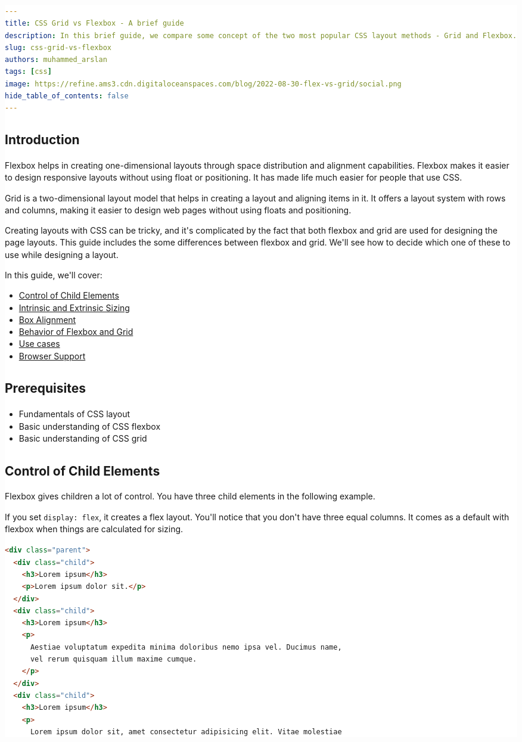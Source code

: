 ```yaml
---
title: CSS Grid vs Flexbox - A brief guide
description: In this brief guide, we compare some concept of the two most popular CSS layout methods - Grid and Flexbox.
slug: css-grid-vs-flexbox
authors: muhammed_arslan
tags: [css]
image: https://refine.ams3.cdn.digitaloceanspaces.com/blog/2022-08-30-flex-vs-grid/social.png
hide_table_of_contents: false
---
```


## Introduction

Flexbox helps in creating one-dimensional layouts through space distribution and alignment capabilities. Flexbox makes it easier to design responsive layouts without using float or positioning. It has made life much easier for people that use CSS.

Grid is a two-dimensional layout model that helps in creating a layout and aligning items in it. It offers a layout system with rows and columns, making it easier to design web pages without using floats and positioning.

Creating layouts with CSS can be tricky, and it's complicated by the fact that both flexbox and grid are used for designing the page layouts. This guide includes the some differences between flexbox and grid. We'll see how to decide which one of these to use while designing a layout.

In this guide, we'll cover:

- [Control of Child Elements](#control-of-child-elements)
- [Intrinsic and Extrinsic Sizing](#intrinsic-and-extrinsic-sizing)
- [Box Alignment](#box-alignment)
- [Behavior of Flexbox and Grid](#behavior-of-flexbox-and-grid)
- [Use cases](#use-cases)
- [Browser Support](#browser-support)

## Prerequisites

- Fundamentals of CSS layout
- Basic understanding of CSS flexbox
- Basic understanding of CSS grid

## Control of Child Elements

Flexbox gives children a lot of control. You have three child elements in the following example.

If you set `display: flex`, it creates a flex layout. You'll notice that you don't have three equal columns. It comes as a default with flexbox when things are calculated for sizing.

```html
<div class="parent">
  <div class="child">
    <h3>Lorem ipsum</h3>
    <p>Lorem ipsum dolor sit.</p>
  </div>
  <div class="child">
    <h3>Lorem ipsum</h3>
    <p>
      Aestiae voluptatum expedita minima doloribus nemo ipsa vel. Ducimus name,
      vel rerum quisquam illum maxime cumque.
    </p>
  </div>
  <div class="child">
    <h3>Lorem ipsum</h3>
    <p>
      Lorem ipsum dolor sit, amet consectetur adipisicing elit. Vitae molestiae
```